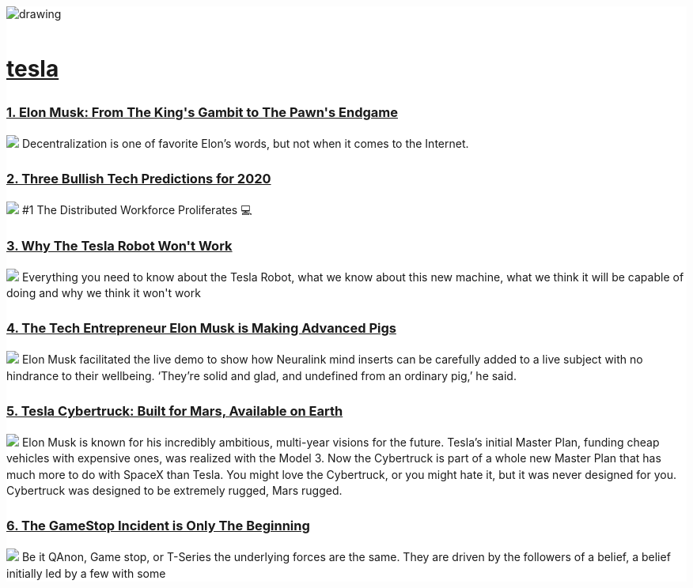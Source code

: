 <img src="https://hackernoon.com/banner-image.png" alt="drawing" width="1012"/>

# [tesla](https://hackernoon.com/tagged/tesla)
### [1. Elon Musk: From The King's Gambit to The Pawn's Endgame](https://hackernoon.com/elon-musk-from-the-kings-gambit-to-the-pawns-endgame)
![](https://cdn.hackernoon.com/images/LmkJG9CJCkeKroCwy3MciE5UHml1-tg93n59.jpeg)
Decentralization is one of favorite Elon’s words, but not when it comes to the Internet.

### [2. Three Bullish Tech Predictions for 2020](https://hackernoon.com/3-optimistic-tech-predictions-for-2020-2nx33hf)
![](https://cdn.hackernoon.com/drafts/zj3t33ee.png)
#1 The Distributed Workforce Proliferates 💻

### [3. Why The Tesla Robot Won't Work](https://hackernoon.com/why-the-tesla-robot-wont-work)
![](https://cdn.hackernoon.com/images/k637U4fYr0RGVspCP5s7dpkuIBG2-g4038nb.jpeg)
Everything you need to know about the Tesla Robot, what we know about this new machine, what we think it will be capable of doing and why we think it won't work

### [4. The Tech Entrepreneur Elon Musk is Making Advanced Pigs](https://hackernoon.com/the-tech-entrepreneur-elon-musk-is-making-advanced-pigs-2y2t31jx)
![](https://cdn.hackernoon.com/images/vZ4VX0zp4zY4phCIRlqfjNe5uHV2-951r31we.jpeg)
Elon Musk facilitated the live demo to show how Neuralink mind inserts can be carefully added to a live subject with no hindrance to their wellbeing. ‘They’re solid and glad, and undefined from an ordinary pig,’ he said.

### [5. Tesla Cybertruck: Built for Mars, Available on Earth](https://hackernoon.com/tesla-cybertruck-built-for-mars-available-to-earthlings-wn2836qb)
![](https://cdn.hackernoon.com/images/g12i334h.jpg)
Elon Musk is known for his incredibly ambitious, multi-year visions for the future. Tesla’s initial Master Plan, funding cheap vehicles with expensive ones, was realized with the Model 3. Now the Cybertruck is part of a whole new Master Plan that has much more to do with SpaceX than Tesla. You might love the Cybertruck, or you might hate it, but it was never designed for you. Cybertruck was designed to be extremely rugged, Mars rugged.

### [6. The GameStop Incident is Only The Beginning](https://hackernoon.com/the-gamestop-incident-is-only-the-beginning-qm3333pa)
![](https://cdn.hackernoon.com/images/Y14t1a3ZEoT7RE6300ayez7dRN83-gzj33y1.jpeg)
Be it QAnon, Game stop, or T-Series the underlying forces are the same. They are driven by the followers of a belief, a belief initially led by a few with some
